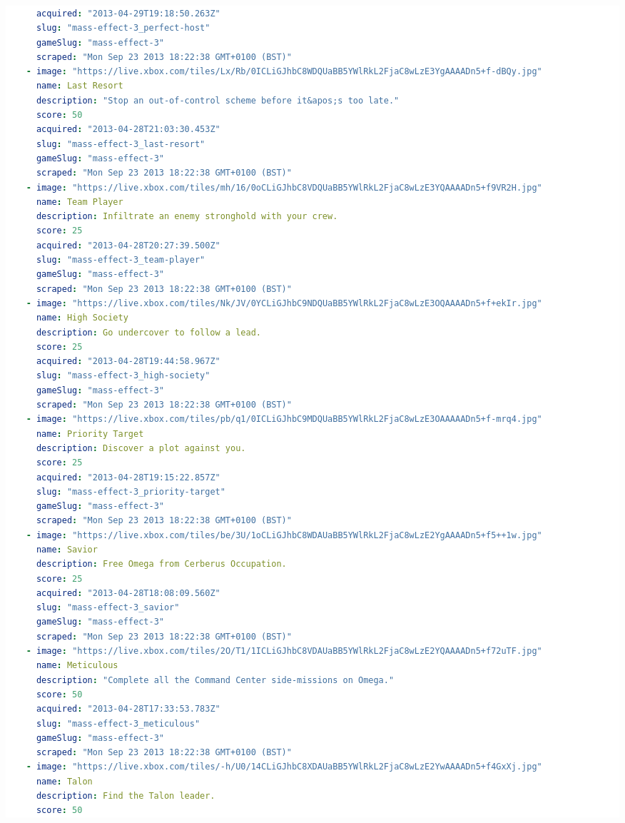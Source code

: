 ```yaml
      acquired: "2013-04-29T19:18:50.263Z"
      slug: "mass-effect-3_perfect-host"
      gameSlug: "mass-effect-3"
      scraped: "Mon Sep 23 2013 18:22:38 GMT+0100 (BST)"
    - image: "https://live.xbox.com/tiles/Lx/Rb/0ICLiGJhbC8WDQUaBB5YWlRkL2FjaC8wLzE3YgAAAADn5+f-dBQy.jpg"
      name: Last Resort
      description: "Stop an out-of-control scheme before it&apos;s too late."
      score: 50
      acquired: "2013-04-28T21:03:30.453Z"
      slug: "mass-effect-3_last-resort"
      gameSlug: "mass-effect-3"
      scraped: "Mon Sep 23 2013 18:22:38 GMT+0100 (BST)"
    - image: "https://live.xbox.com/tiles/mh/16/0oCLiGJhbC8VDQUaBB5YWlRkL2FjaC8wLzE3YQAAAADn5+f9VR2H.jpg"
      name: Team Player
      description: Infiltrate an enemy stronghold with your crew.
      score: 25
      acquired: "2013-04-28T20:27:39.500Z"
      slug: "mass-effect-3_team-player"
      gameSlug: "mass-effect-3"
      scraped: "Mon Sep 23 2013 18:22:38 GMT+0100 (BST)"
    - image: "https://live.xbox.com/tiles/Nk/JV/0YCLiGJhbC9NDQUaBB5YWlRkL2FjaC8wLzE3OQAAAADn5+f+ekIr.jpg"
      name: High Society
      description: Go undercover to follow a lead.
      score: 25
      acquired: "2013-04-28T19:44:58.967Z"
      slug: "mass-effect-3_high-society"
      gameSlug: "mass-effect-3"
      scraped: "Mon Sep 23 2013 18:22:38 GMT+0100 (BST)"
    - image: "https://live.xbox.com/tiles/pb/q1/0ICLiGJhbC9MDQUaBB5YWlRkL2FjaC8wLzE3OAAAAADn5+f-mrq4.jpg"
      name: Priority Target
      description: Discover a plot against you.
      score: 25
      acquired: "2013-04-28T19:15:22.857Z"
      slug: "mass-effect-3_priority-target"
      gameSlug: "mass-effect-3"
      scraped: "Mon Sep 23 2013 18:22:38 GMT+0100 (BST)"
    - image: "https://live.xbox.com/tiles/be/3U/1oCLiGJhbC8WDAUaBB5YWlRkL2FjaC8wLzE2YgAAAADn5+f5++1w.jpg"
      name: Savior
      description: Free Omega from Cerberus Occupation.
      score: 25
      acquired: "2013-04-28T18:08:09.560Z"
      slug: "mass-effect-3_savior"
      gameSlug: "mass-effect-3"
      scraped: "Mon Sep 23 2013 18:22:38 GMT+0100 (BST)"
    - image: "https://live.xbox.com/tiles/2O/T1/1ICLiGJhbC8VDAUaBB5YWlRkL2FjaC8wLzE2YQAAAADn5+f72uTF.jpg"
      name: Meticulous
      description: "Complete all the Command Center side-missions on Omega."
      score: 50
      acquired: "2013-04-28T17:33:53.783Z"
      slug: "mass-effect-3_meticulous"
      gameSlug: "mass-effect-3"
      scraped: "Mon Sep 23 2013 18:22:38 GMT+0100 (BST)"
    - image: "https://live.xbox.com/tiles/-h/U0/14CLiGJhbC8XDAUaBB5YWlRkL2FjaC8wLzE2YwAAAADn5+f4GxXj.jpg"
      name: Talon
      description: Find the Talon leader.
      score: 50
```